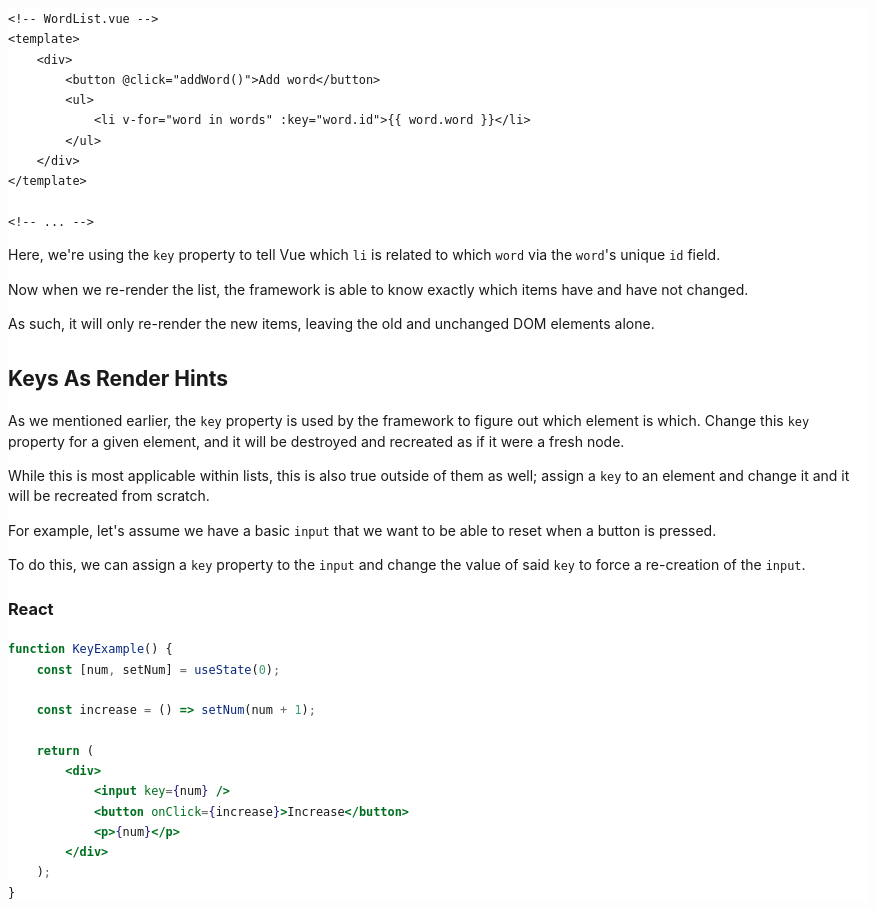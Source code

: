```vue
<!-- WordList.vue -->
<template>
	<div>
		<button @click="addWord()">Add word</button>
		<ul>
			<li v-for="word in words" :key="word.id">{{ word.word }}</li>
		</ul>
	</div>
</template>

<!-- ... -->
```

Here, we're using the `key` property to tell Vue which `li` is related to which `word` via the `word`'s unique `id` field.

<iframe data-frame-title="Vue Keyed Demo - StackBlitz" src="uu-remote-code:./ffg-fundamentals-vue-keyed-demo-22?template=node&embed=1&file=src%2FWordList.vue"></iframe>



Now when we re-render the list, the framework is able to know exactly which items have and have not changed.

As such, it will only re-render the new items, leaving the old and unchanged DOM elements alone.

## Keys As Render Hints

As we mentioned earlier, the `key` property is used by the framework to figure out which element is which. Change this `key` property for a given element, and it will be destroyed and recreated as if it were a fresh node.

While this is most applicable within lists, this is also true outside of them as well; assign a `key` to an element and change it and it will be recreated from scratch.

For example, let's assume we have a basic `input` that we want to be able to reset when a button is pressed.

To do this, we can assign a `key` property to the `input` and change the value of said `key` to force a re-creation of the `input`.



### React

```jsx {7}
function KeyExample() {
	const [num, setNum] = useState(0);

	const increase = () => setNum(num + 1);

	return (
		<div>
			<input key={num} />
			<button onClick={increase}>Increase</button>
			<p>{num}</p>
		</div>
	);
}
```
